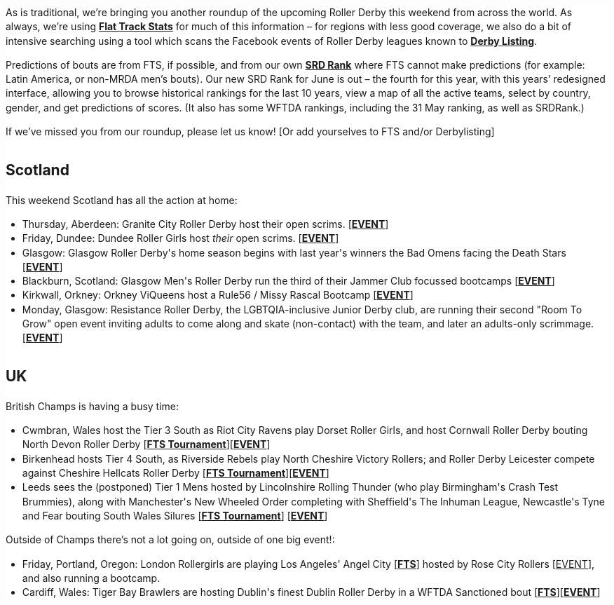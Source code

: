 <html><body><p class="p1"><span class="s1">As is traditional, we’re bringing you another roundup of the upcoming Roller Derby this weekend from across the world. As always, we’re using <a href="http://flattrackstats.com/"><span class="s2"><b>Flat Track Stats</b></span></a> for much of this information – for regions with less good coverage, we also do a bit of intensive searching using a tool which scans the Facebook events of Roller Derby leagues known to <strong><a href="http://derbylisting.com/dl/grid/">Derby Listing</a></strong>.</span></p>
<p class="p1"><span class="s1">Predictions of bouts are from FTS, if possible, and from our own <strong><a href="http://aoanla.pythonanywhere.com/SRDRankv2.html">SRD Rank</a></strong> where FTS cannot make predictions (for example: Latin America, or non-MRDA men’s bouts). Our new SRD Rank for June is out – the fourth for this year, with this years’ redesigned interface, allowing you to browse historical rankings for the last 10 years, view a map of all the active teams, select by country, gender, and get predictions of scores. (It also has some WFTDA rankings, including the 31 May ranking, as well as SRDRank.)</span></p>
<p class="p1"><span class="s1">If we’ve missed you from our roundup, please let us know! [Or add yourselves to FTS and/or Derbylisting]</span></p>

<h2 class="p2"><span class="s1"><b>Scotland</b></span></h2>
<p class="p2">This weekend Scotland has all the action at home:</p>

<ul>
	<li>Thursday, Aberdeen: Granite City Roller Derby host their open scrims. [<a href="https://www.facebook.com/events/102491260356055/"><strong>EVENT</strong></a>]</li>
	<li>Friday, Dundee: Dundee Roller Girls host <em>their</em> open scrims. [<a href="https://www.facebook.com/events/778076125690727/?"><strong>EVENT</strong></a>]</li>
	<li class="p2">Glasgow: Glasgow Roller Derby's home season begins with last year's winners the Bad Omens facing the Death Stars [<a href="https://www.facebook.com/events/1139405702849487/"><strong>EVENT</strong></a>]</li>
	<li>Blackburn, Scotland: Glasgow Men's Roller Derby run the third of their Jammer Club focussed bootcamps [<a href="https://www.facebook.com/events/674454026076454/"><strong>EVENT</strong></a>]</li>
	<li>Kirkwall, Orkney: Orkney ViQueens host a Rule56 / Missy Rascal Bootcamp [<a href="https://www.facebook.com/events/131542024064406/"><strong>EVENT</strong></a>]</li>
	<li>Monday, Glasgow: Resistance Roller Derby, the LGBTQIA-inclusive Junior Derby club, are running their second "Room To Grow" open event inviting adults to come along and skate (non-contact) with the team, and later an adults-only scrimmage.[<a href="https://www.facebook.com/events/209887456196197/?"><strong>EVENT</strong></a>]</li>
</ul>
<h2 class="p1">UK</h2>
<p class="p1"><span class="s1">British Champs is having a busy time:</span></p>

<ul>
	<li>Cwmbran, Wales host the Tier 3 South as Riot City Ravens play Dorset Roller Girls, and host Cornwall Roller Derby bouting North Devon Roller Derby [<a href="http://flattrackstats.com/tournaments/88820/overview"><strong>FTS Tournament</strong></a>][<a href="https://www.facebook.com/events/1861105604145393/"><strong>EVENT</strong></a>]</li>
	<li>Birkenhead hosts Tier 4 South, as Riverside Rebels play North Cheshire Victory Rollers; and Roller Derby Leicester compete against Cheshire Hellcats Roller Derby [<a href="http://flattrackstats.com/tournaments/88821/overview"><strong>FTS Tournament</strong></a>][<a href="https://www.facebook.com/events/282548015540553/"><strong>EVENT</strong></a>]</li>
	<li>Leeds sees the (postponed) Tier 1 Mens hosted by Lincolnshire Rolling Thunder (who play Birmingham's Crash Test Brummies), along with Manchester's New Wheeled Order completing with Sheffield's The Inhuman League, Newcastle's Tyne and Fear bouting South Wales Silures [<a href="http://flattrackstats.com/tournaments/88822/overview"><strong>FTS Tournament</strong></a>] [<a href="https://www.facebook.com/events/1521280847882970/"><strong>EVENT</strong></a>]</li>
</ul>
Outside of Champs there’s not a lot going on, outside of one big event!:
<ul>
	<li>Friday, Portland, Oregon: London Rollergirls are playing Los Angeles' Angel City [<a href="http://flattrackstats.com/bouts/92935/overview"><strong>FTS</strong></a>] hosted by Rose City Rollers [<a href="https://www.facebook.com/events/1030727997032989/?ti=as">EVENT</a>], and also running a bootcamp. </li>
	<li>Cardiff, Wales: Tiger Bay Brawlers are hosting Dublin's finest Dublin Roller Derby in a WFTDA Sanctioned bout [<a href="http://flattrackstats.com/node/92312"><strong>FTS</strong></a>][<a href="https://www.facebook.com/events/1518291274877379/"><strong>EVENT</strong></a>]</li>